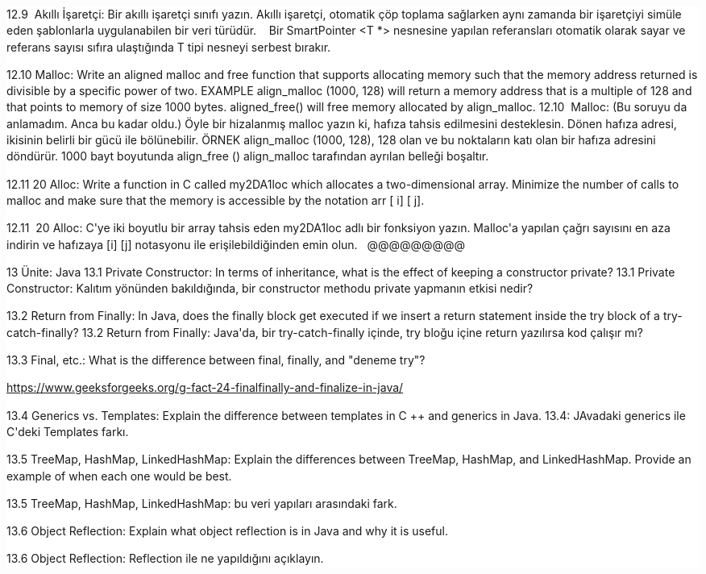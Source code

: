 12.9  Akıllı İşaretçi: Bir akıllı işaretçi sınıfı yazın. Akıllı işaretçi, otomatik çöp toplama sağlarken aynı zamanda bir işaretçiyi simüle eden şablonlarla uygulanabilen bir veri türüdür.    Bir SmartPointer <T *> nesnesine yapılan referansları otomatik olarak sayar ve referans sayısı sıfıra ulaştığında T tipi nesneyi serbest bırakır.  

12.10 Malloc: Write an aligned malloc and free function that supports allocating memory such that the
memory address returned is divisible by a specific power of two.
EXAMPLE
align_malloc (1000, 128) will return a memory address that is a multiple of 128 and that points
to memory of size 1000 bytes.
aligned_free() will free memory allocated by align_malloc. 
12.10  Malloc: (Bu soruyu da anlamadım. Anca bu kadar oldu.) Öyle bir hizalanmış malloc yazın ki, hafıza tahsis edilmesini desteklesin. Dönen hafıza adresi, ikisinin belirli bir gücü ile bölünebilir.
ÖRNEK
align_malloc (1000, 128), 128 olan ve bu noktaların katı olan bir hafıza adresini döndürür.
1000 bayt boyutunda
align_free () align_malloc tarafından ayrılan belleği boşaltır.


12.11 20 Alloc: Write a function in C called my2DA1loc which allocates a two-dimensional array.
Minimize the number of calls to malloc and make sure that the memory is accessible by the
notation arr [ i] [ j]. 

12.11  20 Alloc: C'ye iki boyutlu bir array tahsis eden my2DA1loc adlı bir fonksiyon yazın. Malloc'a yapılan çağrı sayısını en aza indirin ve hafızaya [i] [j] notasyonu ile erişilebildiğinden emin olun.  
@@@@@@@@@

13 Ünite: Java
13.1 Private Constructor: In terms of inheritance, what is the effect of keeping a constructor private? 
13.1 Private Constructor: Kalıtım yönünden bakıldığında, bir constructor methodu private yapmanın etkisi nedir?

13.2 Return from Finally: In Java, does the finally block get executed if we insert a return statement
inside the try block of a try-catch-finally? 
13.2 Return from Finally: Java'da, bir try-catch-finally içinde, try bloğu içine return yazılırsa kod çalışır mı?

13.3 Final, etc.: What is the difference between final, finally, and "deneme try"? 

https://www.geeksforgeeks.org/g-fact-24-finalfinally-and-finalize-in-java/

13.4 Generics vs. Templates: Explain the difference between templates in C ++ and generics in Java. 
13.4: JAvadaki generics ile C'deki Templates farkı.

13.5 TreeMap, HashMap, LinkedHashMap: Explain the differences between TreeMap, HashMap, and
LinkedHashMap. Provide an example of when each one would be best. 

13.5 TreeMap, HashMap, LinkedHashMap: bu veri yapıları arasındaki fark.

13.6 Object Reflection: Explain what object reflection is in Java and why it is useful. 

13.6 Object Reflection: Reflection ile ne yapıldığını açıklayın.
